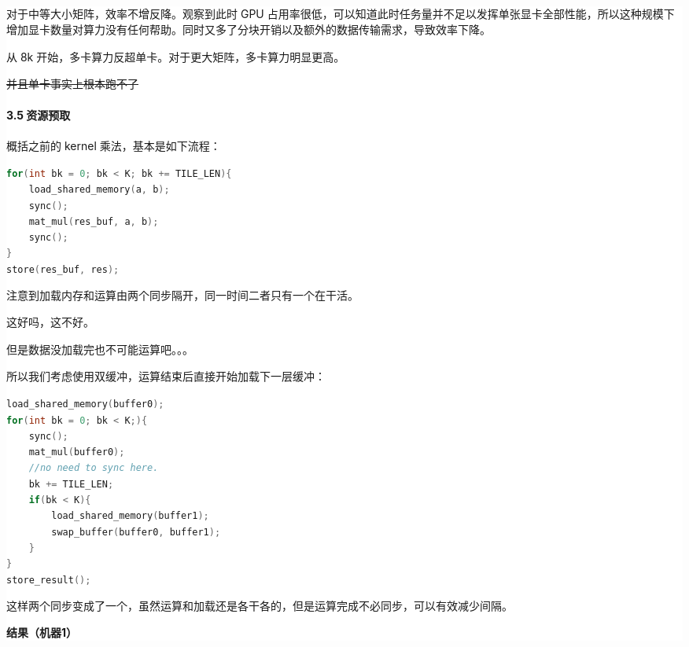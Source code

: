 对于中等大小矩阵，效率不增反降。观察到此时 GPU 占用率很低，可以知道此时任务量并不足以发挥单张显卡全部性能，所以这种规模下增加显卡数量对算力没有任何帮助。同时又多了分块开销以及额外的数据传输需求，导致效率下降。

从 8k 开始，多卡算力反超单卡。对于更大矩阵，多卡算力明显更高。

~~并且单卡事实上根本跑不了~~

#### 3.5 资源预取

概括之前的 kernel 乘法，基本是如下流程：

```c
for(int bk = 0; bk < K; bk += TILE_LEN){
    load_shared_memory(a, b);
    sync();
    mat_mul(res_buf, a, b);
    sync();
}
store(res_buf, res);
```

注意到加载内存和运算由两个同步隔开，同一时间二者只有一个在干活。

这好吗，这不好。

但是数据没加载完也不可能运算吧。。。

所以我们考虑使用双缓冲，运算结束后直接开始加载下一层缓冲：

```c
load_shared_memory(buffer0);
for(int bk = 0; bk < K;){
    sync();
    mat_mul(buffer0);
    //no need to sync here.
    bk += TILE_LEN;
    if(bk < K){
        load_shared_memory(buffer1);
    	swap_buffer(buffer0, buffer1);
    }	
}
store_result();
```

这样两个同步变成了一个，虽然运算和加载还是各干各的，但是运算完成不必同步，可以有效减少间隔。

**结果（机器1）**
